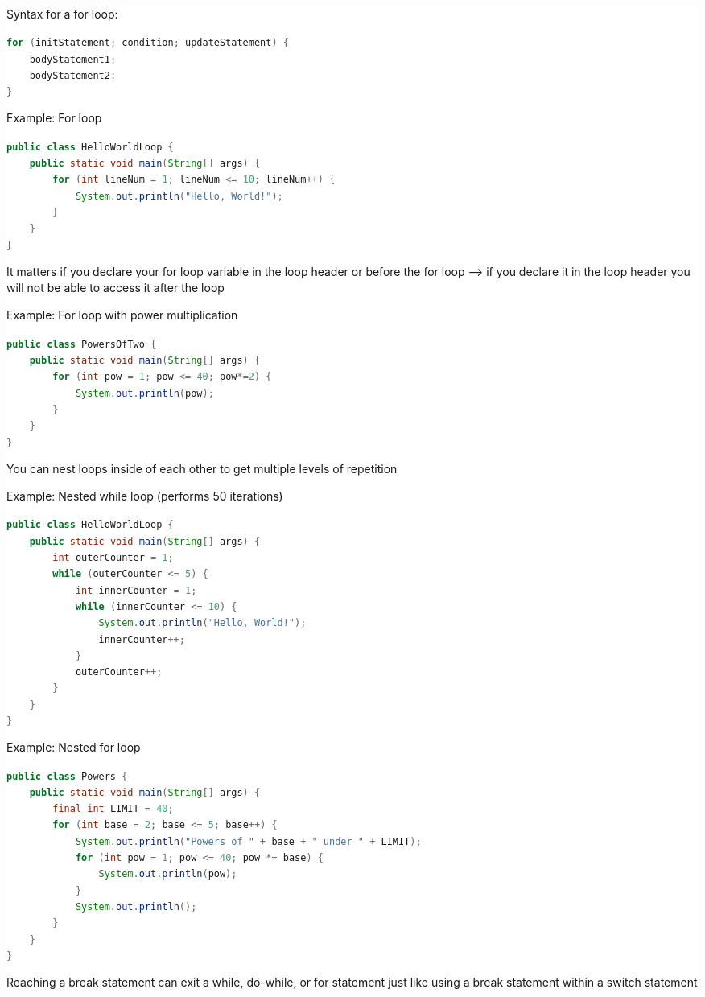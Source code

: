 Syntax for a for loop:
```java
for (initStatement; condition; updateStatement) {
    bodyStatement1;
    bodyStatement2:
}
```
Example: For loop
```java
public class HelloWorldLoop {
    public static void main(String[] args) {
        for (int lineNum = 1; lineNum <= 10; lineNum++) {
            System.out.println("Hello, World!");
        }
    }
}
```
It matters if you declare your for loop variable in the loop header or
before the for loop --> if you declare it in the loop header you will
not be able to access it after the loop

Example: For loop with power multiplication 
```java
public class PowersOfTwo {
    public static void main(String[] args) {
        for (int pow = 1; pow <= 40; pow*=2) {
            System.out.println(pow);
        }
    }
}
```
You can nest loops inside of each other to get multiple levels of repetition

Example: Nested while loop (performs 50 iterations)
```java
public class HelloWorldLoop {
    public static void main(String[] args) {
        int outerCounter = 1;
        while (outerCounter <= 5) {
            int innerCounter = 1;
            while (innerCounter <= 10) {
                System.out.println("Hello, World!");
                innerCounter++;
            }
            outerCounter++;
        }
    }
}
```
Example: Nested for loop
```java
public class Powers {
    public static void main(String[] args) {
        final int LIMIT = 40;
        for (int base = 2; base <= 5; base++) {
            System.out.println("Powers of " + base + " under " + LIMIT);
            for (int pow = 1; pow <= 40; pow *= base) {
                System.out.println(pow);
            }
            System.out.println();
        }
    }
}
```
Reaching a break statement can exit a while, do-while, or for statement
just like using a break statement within a switch statement
